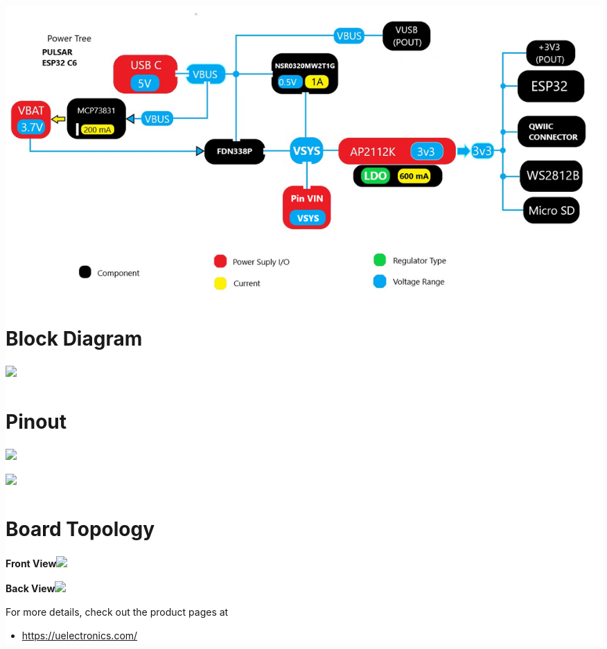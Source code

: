 <img src="Resources/PowerTree.png?raw=false" width="1000px"><br/>

# Block Diagram

<img src="Resources/Block Diagram.png?raw=false" width="800px"><br/>

# Pinout

<img src="Resources/Pinout_Top_EN.jpg?raw=false" width="1000px"><br/>

<img src="Resources/Pinout_Btm_EN.jpg?raw=false" width="1000px"><br/>

# Board Topology

**Front View**<img src="Resources/TOP TOPOLOGY.png?raw=false" width="800px"><br/>



**Back View**<img src="Resources/BOTTOM TOPOLOGY.png?raw=false" width="800px"><br/>




For more details, check out the product pages at
* https://uelectronics.com/
